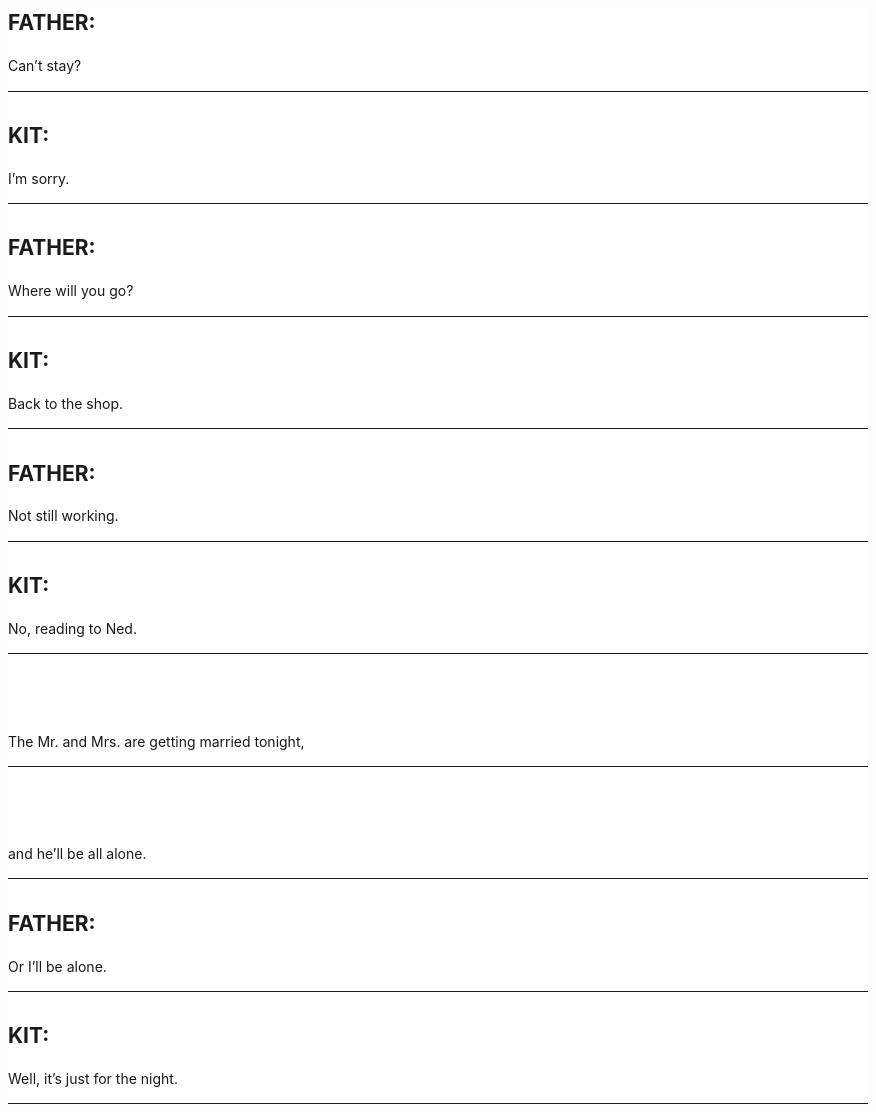 ## FATHER:
Can’t stay?

---

## KIT:
I’m sorry.

---

## FATHER:
Where will you go?

---

## KIT:
Back to the shop.

---

## FATHER:
Not still working.

---

## KIT:
No, reading to Ned.

---

## &nbsp;
The Mr. and Mrs. are getting
married tonight,

---

## &nbsp;
and he’ll be all alone.

---

## FATHER:
Or I’ll be alone.

---

## KIT:
Well, it’s just for the night.

---